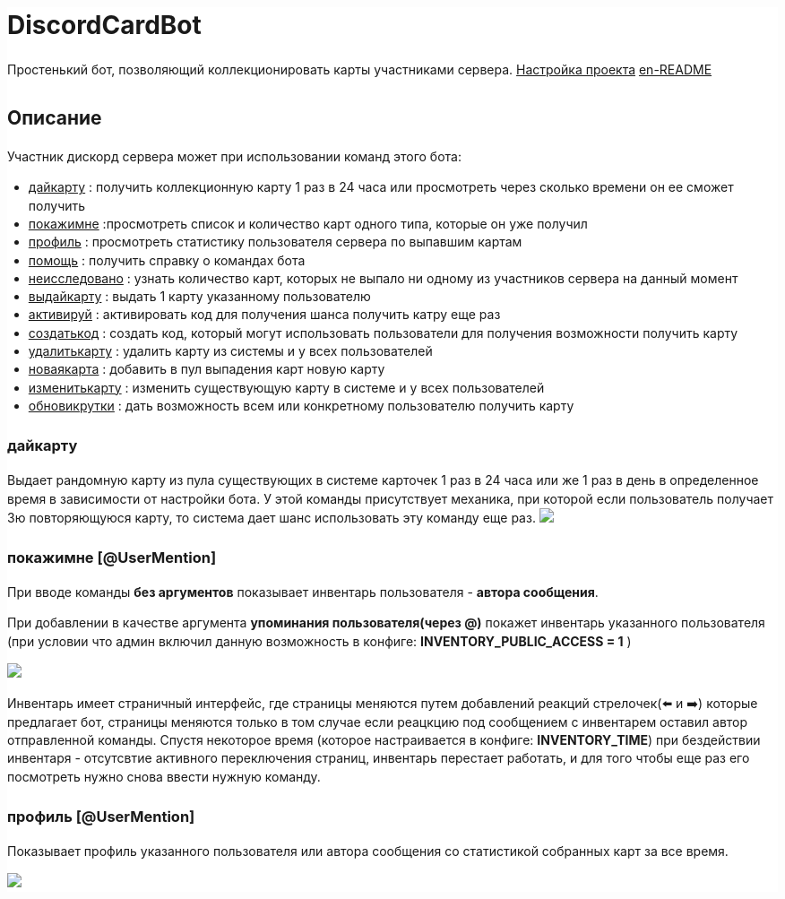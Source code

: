 # DiscordCardBot
Простенький бот, позволяющий коллекционировать карты участниками сервера.
[Настройка проекта](#Настройка-проекта) [en-README](./README.md)
## Описание
Участник дискорд сервера может при использовании команд этого бота:
 - [дайкарту](#дайкарту) : получить коллекционную карту 1 раз в 24 часа или просмотреть через сколько времени он ее сможет получить
 - [покажимне](#покажимне) :просмотреть список и количество карт одного типа, которые он уже получил
 - [профиль](#профиль) : просмотреть статистику пользователя сервера по выпавшим картам 
 - [помощь](#помощь) : получить справку о командах бота
 - [неисследовано](#неисследовано) : узнать количество карт, которых не выпало ни одному из участников сервера на данный момент 
 - [выдайкарту](#выдайкарту) : выдать 1 карту указанному пользователю
 - [активируй](#активируй-Code) : активировать код для получения шанса получить катру еще раз
 - [создатькод](#создатькод) : создать код, который могут использовать пользователи для получения возможности получить карту
 - [удалитькарту](#удалитькарту-CardName) : удалить карту из системы и у всех пользователей
 - [новаякарта](#новаякарта) : добавить в пул выпадения карт новую карту
 - [изменитькарту](#изменитькарту) : изменить существующую карту в системе и у всех пользователей
 - [обновикрутки](#обновикрутки) : дать возможность всем или конкретному пользователю получить карту
### дайкарту
Выдает рандомную карту из пула существующих в системе карточек 1 раз в 24 часа или же 1 раз в день в определенное время в зависимости от настройки бота.
У этой команды присутствует механика, при которой если пользователь получает 3ю повторяющуюся карту, то система дает шанс использовать эту команду еще раз.
![](https://media.discordapp.net/attachments/852679774128439386/1008089528965267487/unknown.png)
### покажимне [@UserMention]
При вводе команды **без аргументов** показывает инвентарь пользователя - **автора сообщения**.

При добавлении в качестве аргумента **упоминания пользователя(через @)** покажет инвентарь указанного пользователя (при условии что админ включил данную возможность в конфиге: **INVENTORY_PUBLIC_ACCESS = 1** )

![](https://cdn.discordapp.com/attachments/852679774128439386/1008397459397017600/unknown.png)

Инвентарь имеет страничный интерфейс, где страницы меняются путем добавлений реакций стрелочек(⬅️ и ➡️) которые предлагает бот, страницы меняются только в том случае если реацкцию под сообщением с инвентарем оставил автор отправленной команды.
Спустя некоторое время (которое настраивается в конфиге: **INVENTORY_TIME**) при бездействии инвентаря - отсутсвтие активного переключения страниц, инвентарь перестает работать, и для того чтобы еще раз его посмотреть нужно снова ввести нужную команду.  
 
### профиль [@UserMention]
 Показывает профиль указанного пользователя или автора сообщения со статистикой собранных карт за все время.

![](https://media.discordapp.net/attachments/852679774128439386/1008119707318091816/unknown.png) 
 